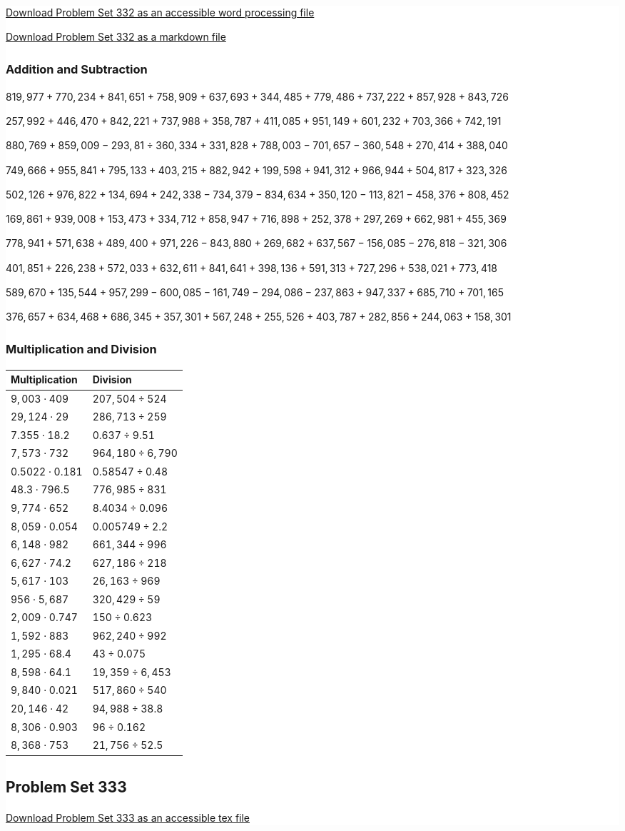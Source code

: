 [Download Problem Set 332 as an accessible word processing file](./files/ProblemSet0332.docx)

[Download Problem Set 332 as a markdown file](./files/ProblemSet0332.md)

### Addition and Subtraction

$819,977+770,234+841,651+758,909+637,693+344,485+779,486+737,222+857,928+843,726$

$257,992+446,470+842,221+737,988+358,787+411,085+951,149+601,232+703,366+742,191$

$880,769+859,009-293,81÷360,334+331,828+788,003-701,657-360,548+270,414+388,040$

$749,666+955,841+795,133+403,215+882,942+199,598+941,312+966,944+504,817+323,326$

$502,126+976,822+134,694+242,338-734,379-834,634+350,120-113,821-458,376+808,452$

$169,861+939,008+153,473+334,712+858,947+716,898+252,378+297,269+662,981+455,369$

$778,941+571,638+489,400+971,226-843,880+269,682+637,567-156,085-276,818-321,306$

$401,851+226,238+572,033+632,611+841,641+398,136+591,313+727,296+538,021+773,418$

$589,670+135,544+957,299-600,085-161,749-294,086-237,863+947,337+685,710+701,165$

$376,657+634,468+686,345+357,301+567,248+255,526+403,787+282,856+244,063+158,301$

### Multiplication and Division

| Multiplication | Division |
|:---- |:---- |
|$9,003\cdot409$ |$207,504÷524$ |
|$29,124\cdot29$ |$286,713÷259$ |
|$7.355\cdot18.2$ |$0.637÷9.51$ |
|$7,573\cdot732$ |$964,180÷6,790$ |
|$0.5022\cdot0.181$ |$0.58547÷0.48$ |
|$48.3\cdot796.5$ |$776,985÷831$ |
|$9,774\cdot652$ |$8.4034÷0.096$ |
|$8,059\cdot0.054$ |$0.005749 ÷2.2$ |
|$6,148\cdot982$ |$661,344÷996$ |
|$6,627\cdot74.2$ |$627,186÷218$ |
|$5,617\cdot103$ |$26,163÷969$ |
|$956\cdot5,687$ |$320,429÷59$ |
|$2,009\cdot0.747$ |$150÷0.623$ |
|$1,592\cdot883$ |$962,240÷992$ |
|$1,295\cdot68.4$ |$43÷0.075$ |
|$8,598\cdot64.1$ |$19,359÷6,453$ |
|$9,840\cdot0.021$ |$517,860÷540$ |
|$20,146\cdot42$ |$94,988÷38.8$ |
|$8,306\cdot0.903$ |$96÷0.162$ |
|$8,368\cdot753$ |$21,756÷52.5$ |
## Problem Set 333
[Download Problem Set 333 as an accessible tex file](./files/ProblemSet0333.tex)
